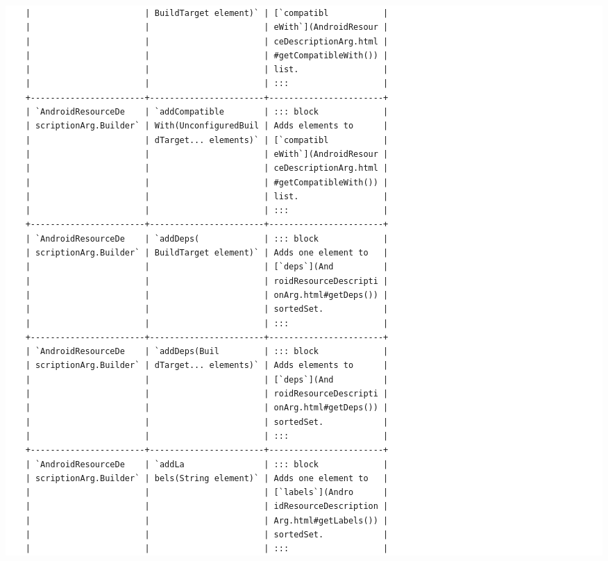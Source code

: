         |                       | BuildTarget element)` | [`compatibl           |
        |                       |                       | eWith`](AndroidResour |
        |                       |                       | ceDescriptionArg.html |
        |                       |                       | #getCompatibleWith()) |
        |                       |                       | list.                 |
        |                       |                       | :::                   |
        +-----------------------+-----------------------+-----------------------+
        | `AndroidResourceDe    | `addCompatible        | ::: block             |
        | scriptionArg.Builder` | With​(UnconfiguredBuil | Adds elements to      |
        |                       | dTarget... elements)` | [`compatibl           |
        |                       |                       | eWith`](AndroidResour |
        |                       |                       | ceDescriptionArg.html |
        |                       |                       | #getCompatibleWith()) |
        |                       |                       | list.                 |
        |                       |                       | :::                   |
        +-----------------------+-----------------------+-----------------------+
        | `AndroidResourceDe    | `addDeps​(             | ::: block             |
        | scriptionArg.Builder` | BuildTarget element)` | Adds one element to   |
        |                       |                       | [`deps`](And          |
        |                       |                       | roidResourceDescripti |
        |                       |                       | onArg.html#getDeps()) |
        |                       |                       | sortedSet.            |
        |                       |                       | :::                   |
        +-----------------------+-----------------------+-----------------------+
        | `AndroidResourceDe    | `addDeps​(Buil         | ::: block             |
        | scriptionArg.Builder` | dTarget... elements)` | Adds elements to      |
        |                       |                       | [`deps`](And          |
        |                       |                       | roidResourceDescripti |
        |                       |                       | onArg.html#getDeps()) |
        |                       |                       | sortedSet.            |
        |                       |                       | :::                   |
        +-----------------------+-----------------------+-----------------------+
        | `AndroidResourceDe    | `addLa                | ::: block             |
        | scriptionArg.Builder` | bels​(String element)` | Adds one element to   |
        |                       |                       | [`labels`](Andro      |
        |                       |                       | idResourceDescription |
        |                       |                       | Arg.html#getLabels()) |
        |                       |                       | sortedSet.            |
        |                       |                       | :::                   |
